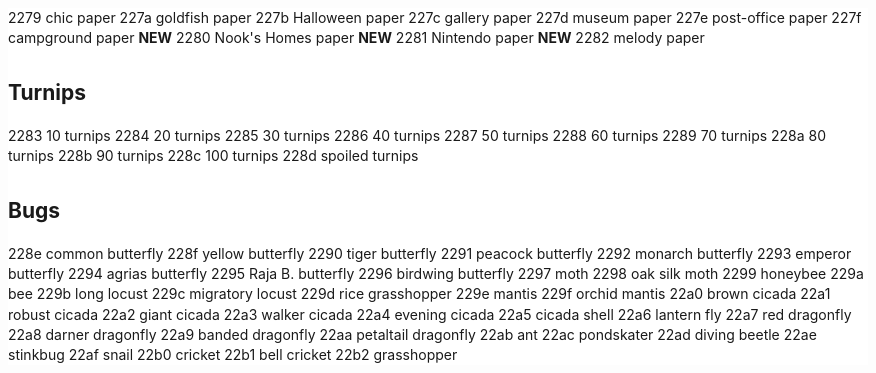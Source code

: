 2279 chic paper
227a goldfish paper
227b Halloween paper
227c gallery paper
227d museum paper
227e post-office paper
227f campground paper **NEW**
2280 Nook's Homes paper **NEW**
2281 Nintendo paper **NEW**
2282 melody paper

Turnips
-------
2283 10 turnips
2284 20 turnips
2285 30 turnips
2286 40 turnips
2287 50 turnips
2288 60 turnips
2289 70 turnips
228a 80 turnips
228b 90 turnips
228c 100 turnips
228d spoiled turnips

Bugs
----
228e common butterfly
228f yellow butterfly
2290 tiger butterfly
2291 peacock butterfly
2292 monarch butterfly
2293 emperor butterfly
2294 agrias butterfly
2295 Raja B. butterfly
2296 birdwing butterfly
2297 moth
2298 oak silk moth
2299 honeybee
229a bee
229b long locust
229c migratory locust
229d rice grasshopper
229e mantis
229f orchid mantis
22a0 brown cicada
22a1 robust cicada
22a2 giant cicada
22a3 walker cicada
22a4 evening cicada
22a5 cicada shell
22a6 lantern fly
22a7 red dragonfly
22a8 darner dragonfly
22a9 banded dragonfly
22aa petaltail dragonfly
22ab ant
22ac pondskater
22ad diving beetle
22ae stinkbug
22af snail
22b0 cricket
22b1 bell cricket
22b2 grasshopper